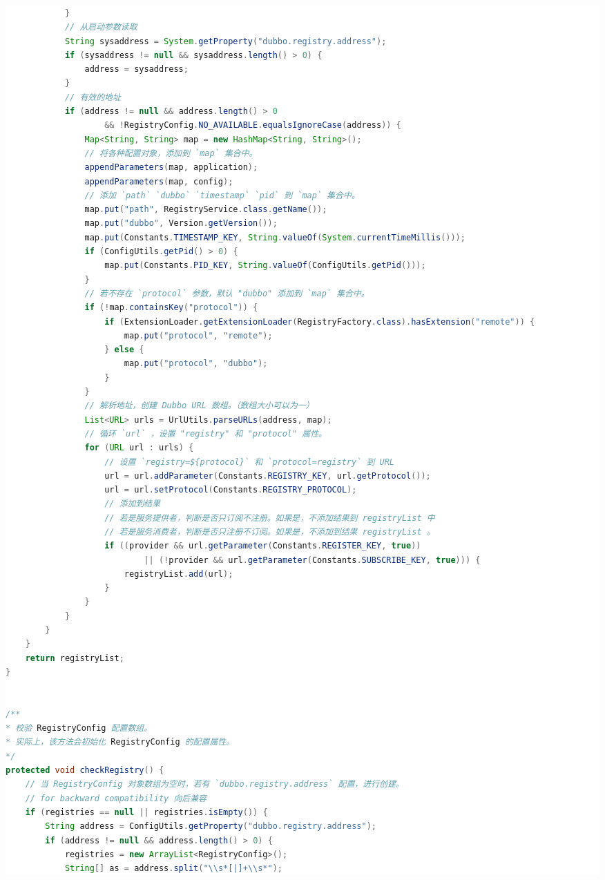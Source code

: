 ```java
            }
            // 从启动参数读取
            String sysaddress = System.getProperty("dubbo.registry.address");
            if (sysaddress != null && sysaddress.length() > 0) {
                address = sysaddress;
            }
            // 有效的地址
            if (address != null && address.length() > 0
                    && !RegistryConfig.NO_AVAILABLE.equalsIgnoreCase(address)) {
                Map<String, String> map = new HashMap<String, String>();
                // 将各种配置对象，添加到 `map` 集合中。
                appendParameters(map, application);
                appendParameters(map, config);
                // 添加 `path` `dubbo` `timestamp` `pid` 到 `map` 集合中。
                map.put("path", RegistryService.class.getName());
                map.put("dubbo", Version.getVersion());
                map.put(Constants.TIMESTAMP_KEY, String.valueOf(System.currentTimeMillis()));
                if (ConfigUtils.getPid() > 0) {
                    map.put(Constants.PID_KEY, String.valueOf(ConfigUtils.getPid()));
                }
                // 若不存在 `protocol` 参数，默认 "dubbo" 添加到 `map` 集合中。
                if (!map.containsKey("protocol")) {
                    if (ExtensionLoader.getExtensionLoader(RegistryFactory.class).hasExtension("remote")) {
                        map.put("protocol", "remote");
                    } else {
                        map.put("protocol", "dubbo");
                    }
                }
                // 解析地址，创建 Dubbo URL 数组。（数组大小可以为一）
                List<URL> urls = UrlUtils.parseURLs(address, map);
                // 循环 `url` ，设置 "registry" 和 "protocol" 属性。
                for (URL url : urls) {
                    // 设置 `registry=${protocol}` 和 `protocol=registry` 到 URL
                    url = url.addParameter(Constants.REGISTRY_KEY, url.getProtocol());
                    url = url.setProtocol(Constants.REGISTRY_PROTOCOL);
                    // 添加到结果
                    // 若是服务提供者，判断是否只订阅不注册。如果是，不添加结果到 registryList 中
                    // 若是服务消费者，判断是否只注册不订阅。如果是，不添加到结果 registryList 。
                    if ((provider && url.getParameter(Constants.REGISTER_KEY, true))
                            || (!provider && url.getParameter(Constants.SUBSCRIBE_KEY, true))) {
                        registryList.add(url);
                    }
                }
            }
        }
    }
    return registryList;
}


/**
* 校验 RegistryConfig 配置数组。
* 实际上，该方法会初始化 RegistryConfig 的配置属性。
*/
protected void checkRegistry() {
    // 当 RegistryConfig 对象数组为空时，若有 `dubbo.registry.address` 配置，进行创建。
    // for backward compatibility 向后兼容
    if (registries == null || registries.isEmpty()) {
        String address = ConfigUtils.getProperty("dubbo.registry.address");
        if (address != null && address.length() > 0) {
            registries = new ArrayList<RegistryConfig>();
            String[] as = address.split("\\s*[|]+\\s*");
```
